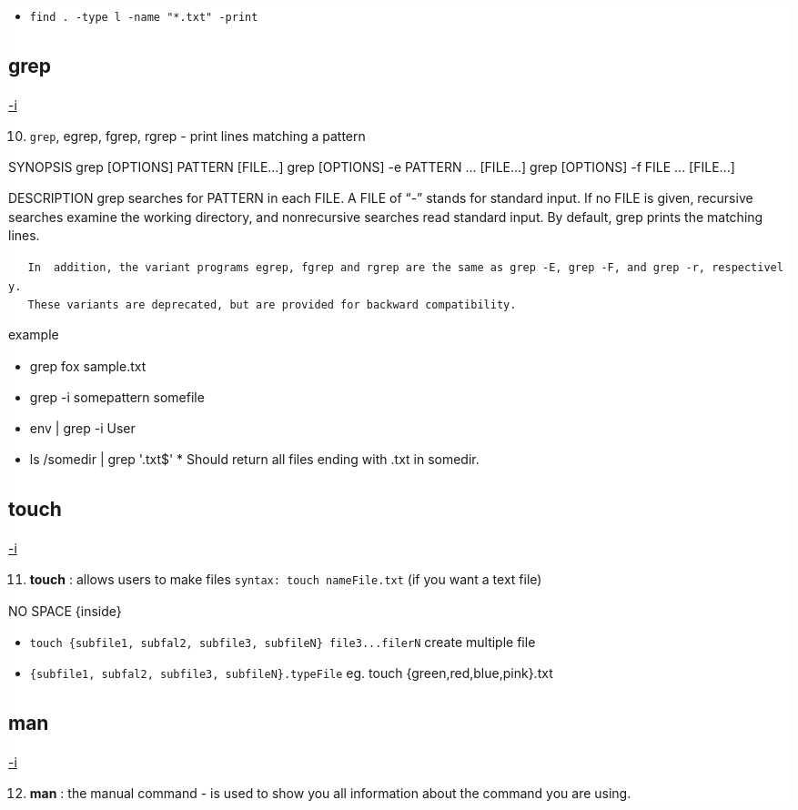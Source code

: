* `find . -type l -name "*.txt" -print`



## grep 
[-i](##Index)

10. `grep`, egrep, fgrep, rgrep - print lines matching a pattern

SYNOPSIS
       grep [OPTIONS] PATTERN [FILE...]
       grep [OPTIONS] -e PATTERN ... [FILE...]
       grep [OPTIONS] -f FILE ... [FILE...]
       
 
 DESCRIPTION
       grep  searches  for  PATTERN  in  each FILE.  A FILE of “-” stands for standard input.  If no FILE is given, recursive
       searches examine the working directory, and nonrecursive searches read standard input.  By default,  grep  prints  the
       matching lines.

       In  addition, the variant programs egrep, fgrep and rgrep are the same as grep -E, grep -F, and grep -r, respectively.
       These variants are deprecated, but are provided for backward compatibility.

example

* grep fox sample.txt

* grep -i somepattern somefile

* env | grep -i User

* ls /somedir | grep '.txt$' 
      * Should return all files ending with .txt in somedir.



## touch 
[-i](##Index)

11. **touch** : allows users to make files
`syntax: touch nameFile.txt` (if you want a text file)

NO SPACE {inside}

* `touch {subfile1, subfal2, subfile3, subfileN} file3...filerN` create multiple file

* `{subfile1, subfal2, subfile3, subfileN}.typeFile`
    eg. touch {green,red,blue,pink}.txt 

## man 
[-i](##Index)

12. **man** : the manual command - is used to show you all information about the command you are using.
